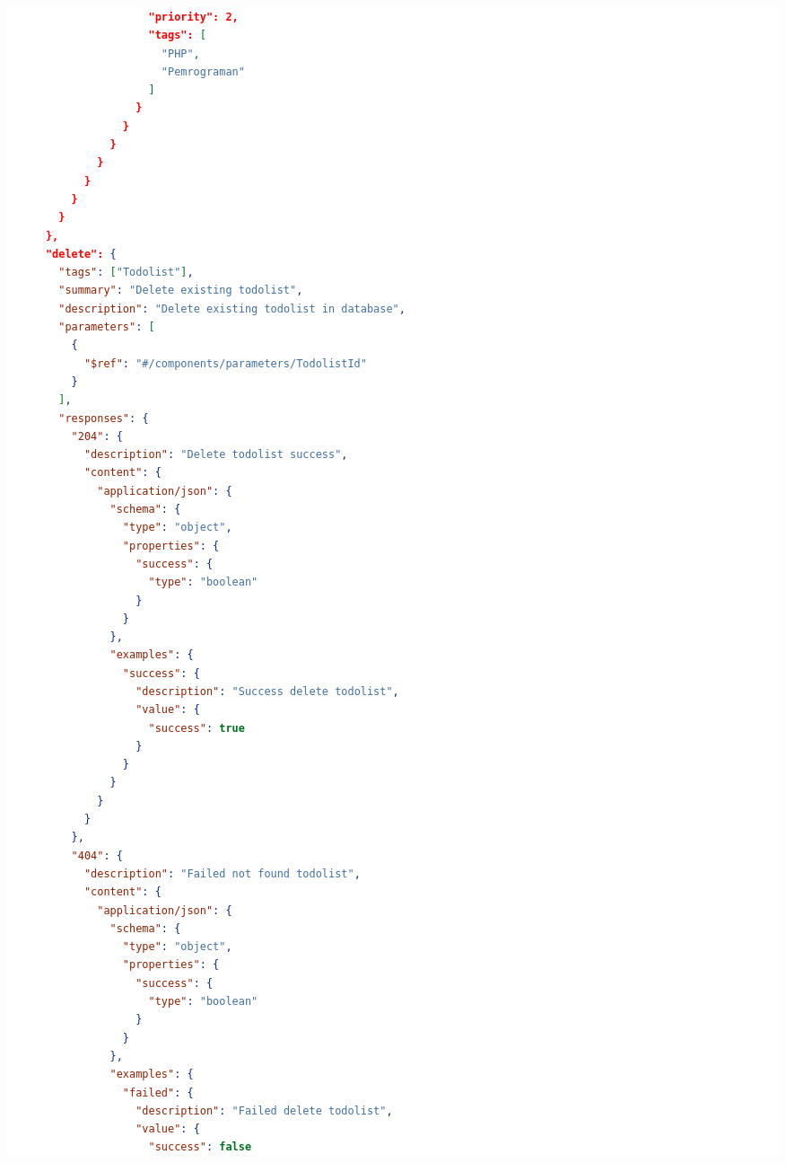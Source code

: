 ```json
                      "priority": 2,
                      "tags": [
                        "PHP",
                        "Pemrograman"
                      ]
                    }
                  }
                }
              }
            }
          }
        }
      },
      "delete": {
        "tags": ["Todolist"],
        "summary": "Delete existing todolist",
        "description": "Delete existing todolist in database",
        "parameters": [
          {
            "$ref": "#/components/parameters/TodolistId"
          }
        ],
        "responses": {
          "204": {
            "description": "Delete todolist success",
            "content": {
              "application/json": {
                "schema": {
                  "type": "object",
                  "properties": {
                    "success": {
                      "type": "boolean"
                    }
                  }
                },
                "examples": {
                  "success": {
                    "description": "Success delete todolist",
                    "value": {
                      "success": true
                    }
                  }
                }
              }
            }
          },
          "404": {
            "description": "Failed not found todolist",
            "content": {
              "application/json": {
                "schema": {
                  "type": "object",
                  "properties": {
                    "success": {
                      "type": "boolean"
                    }
                  }
                },
                "examples": {
                  "failed": {
                    "description": "Failed delete todolist",
                    "value": {
                      "success": false
```